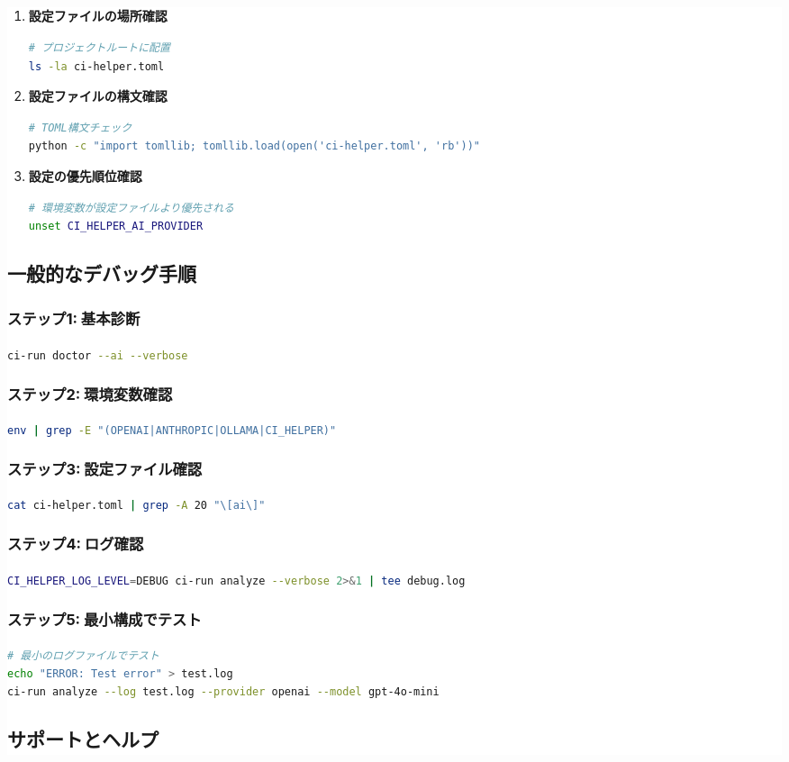 1. **設定ファイルの場所確認**

   ```bash
   # プロジェクトルートに配置
   ls -la ci-helper.toml
   ```

2. **設定ファイルの構文確認**

   ```bash
   # TOML構文チェック
   python -c "import tomllib; tomllib.load(open('ci-helper.toml', 'rb'))"
   ```

3. **設定の優先順位確認**

   ```bash
   # 環境変数が設定ファイルより優先される
   unset CI_HELPER_AI_PROVIDER
   ```

## 一般的なデバッグ手順

### ステップ1: 基本診断

```bash
ci-run doctor --ai --verbose
```

### ステップ2: 環境変数確認

```bash
env | grep -E "(OPENAI|ANTHROPIC|OLLAMA|CI_HELPER)"
```

### ステップ3: 設定ファイル確認

```bash
cat ci-helper.toml | grep -A 20 "\[ai\]"
```

### ステップ4: ログ確認

```bash
CI_HELPER_LOG_LEVEL=DEBUG ci-run analyze --verbose 2>&1 | tee debug.log
```

### ステップ5: 最小構成でテスト

```bash
# 最小のログファイルでテスト
echo "ERROR: Test error" > test.log
ci-run analyze --log test.log --provider openai --model gpt-4o-mini
```

## サポートとヘルプ
